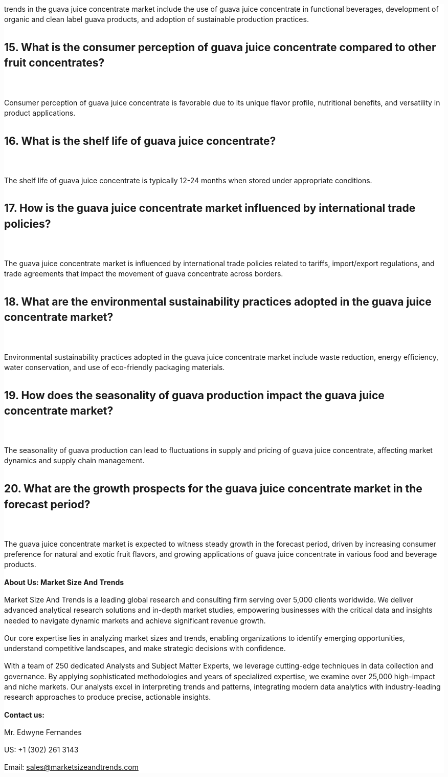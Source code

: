 trends in the guava juice concentrate market include the use of guava juice concentrate in functional beverages, development of organic and clean label guava products, and adoption of sustainable production practices.</p><h2>15. What is the consumer perception of guava juice concentrate compared to other fruit concentrates?</h2><p>&nbsp;</p><p>Consumer perception of guava juice concentrate is favorable due to its unique flavor profile, nutritional benefits, and versatility in product applications.</p><h2>16. What is the shelf life of guava juice concentrate?</h2><p>&nbsp;</p><p>The shelf life of guava juice concentrate is typically 12-24 months when stored under appropriate conditions.</p><h2>17. How is the guava juice concentrate market influenced by international trade policies?</h2><p>&nbsp;</p><p>The guava juice concentrate market is influenced by international trade policies related to tariffs, import/export regulations, and trade agreements that impact the movement of guava concentrate across borders.</p><h2>18. What are the environmental sustainability practices adopted in the guava juice concentrate market?</h2><p>&nbsp;</p><p>Environmental sustainability practices adopted in the guava juice concentrate market include waste reduction, energy efficiency, water conservation, and use of eco-friendly packaging materials.</p><h2>19. How does the seasonality of guava production impact the guava juice concentrate market?</h2><p>&nbsp;</p><p>The seasonality of guava production can lead to fluctuations in supply and pricing of guava juice concentrate, affecting market dynamics and supply chain management.</p><h2>20. What are the growth prospects for the guava juice concentrate market in the forecast period?</h2><p>&nbsp;</p><p>The guava juice concentrate market is expected to witness steady growth in the forecast period, driven by increasing consumer preference for natural and exotic fruit flavors, and growing applications of guava juice concentrate in various food and beverage products.</p></body></html></p><p><strong>About Us:&nbsp;Market Size And Trends</strong></p><p>Market Size And Trends&nbsp;is a leading global research and consulting firm serving over 5,000 clients worldwide. We deliver advanced analytical research solutions and in-depth market studies, empowering businesses with the critical data and insights needed to navigate dynamic markets and achieve significant revenue growth.</p><p>Our core expertise lies in analyzing market sizes and trends, enabling organizations to identify emerging opportunities, understand competitive landscapes, and make strategic decisions with confidence.</p><p>With a team of 250 dedicated Analysts and Subject Matter Experts, we leverage cutting-edge techniques in data collection and governance. By applying sophisticated methodologies and years of specialized expertise, we examine over 25,000 high-impact and niche markets. Our analysts excel in interpreting trends and patterns, integrating modern data analytics with industry-leading research approaches to produce precise, actionable insights.</p><p><strong>Contact us:</strong></p><p>Mr. Edwyne Fernandes</p><p>US: +1 (302) 261 3143</p><p>Email: <a href="mailto:sales@marketsizeandtrends.com">sales@marketsizeandtrends.com</a>&nbsp;</p>
